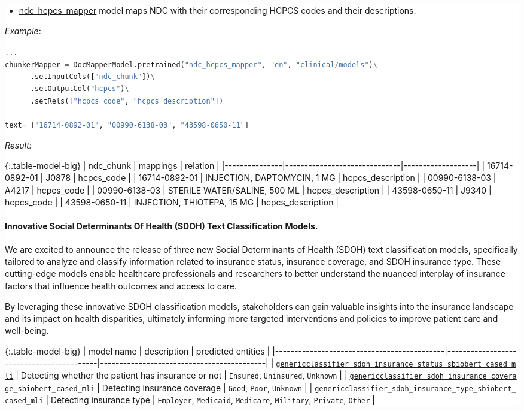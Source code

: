 
+ [ndc_hcpcs_mapper](https://nlp.johnsnowlabs.com/2023/04/13/ndc_hcpcs_mapper_en.html) model maps NDC with their corresponding HCPCS codes and their descriptions.

*Example*:

```python
...
chunkerMapper = DocMapperModel.pretrained("ndc_hcpcs_mapper", "en", "clinical/models")\
      .setInputCols(["ndc_chunk"])\
      .setOutputCol("hcpcs")\
      .setRels(["hcpcs_code", "hcpcs_description"])

text= ["16714-0892-01", "00990-6138-03", "43598-0650-11"]
```

 *Result:*

{:.table-model-big}
| ndc_chunk     | mappings                     | relation          |
|---------------|------------------------------|-------------------|
| 16714-0892-01 | J0878                        | hcpcs_code        |
| 16714-0892-01 | INJECTION, DAPTOMYCIN, 1 MG  | hcpcs_description |
| 00990-6138-03 | A4217                        | hcpcs_code        |
| 00990-6138-03 | STERILE WATER/SALINE, 500 ML | hcpcs_description |
| 43598-0650-11 | J9340                        | hcpcs_code        |
| 43598-0650-11 | INJECTION, THIOTEPA, 15 MG   | hcpcs_description |


</div><div class="h3-box" markdown="1">


#### Innovative Social Determinants Of Health (SDOH) Text Classification Models.

We are excited to announce the release of three new Social Determinants of Health (SDOH) text classification models, specifically tailored to analyze and classify information related to insurance status, insurance coverage, and SDOH insurance type. These cutting-edge models enable healthcare professionals and researchers to better understand the nuanced interplay of insurance factors that influence health outcomes and access to care.

By leveraging these innovative SDOH classification models, stakeholders can gain valuable insights into the insurance landscape and its impact on health disparities, ultimately informing more targeted interventions and policies to improve patient care and well-being.

{:.table-model-big}
| model name                                 | description                              |            predicted entities             |
|--------------------------------------------|------------------------------------------|-------------------------------------------|
| [`genericclassifier_sdoh_insurance_status_sbiobert_cased_mli`](https://nlp.johnsnowlabs.com/2023/04/27/genericclassifier_sdoh_insurance_status_sbiobert_cased_mli_en.html) | Detecting whether the patient has insurance or not | `Insured`, `Uninsured`, `Unknown` |
| [`genericclassifier_sdoh_insurance_coverage_sbiobert_cased_mli`](https://nlp.johnsnowlabs.com/2023/04/28/genericclassifier_sdoh_insurance_coverage_sbiobert_cased_mli_en.html) | Detecting insurance coverage | `Good`, `Poor`, `Unknown` |
| [`genericclassifier_sdoh_insurance_type_sbiobert_cased_mli`](https://nlp.johnsnowlabs.com/2023/04/28/genericclassifier_sdoh_insurance_type_sbiobert_cased_mli_en.html)  | Detecting insurance type | `Employer`, `Medicaid`, `Medicare`, `Military`, `Private`, `Other` |
